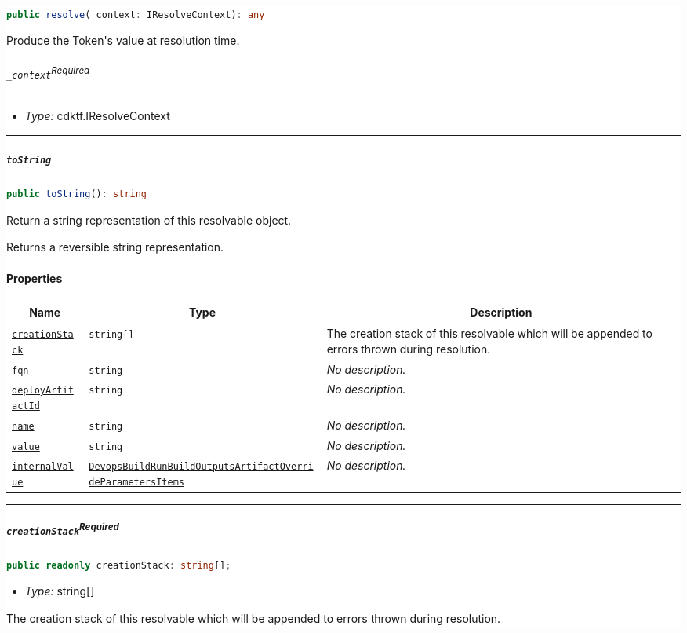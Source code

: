 ```typescript
public resolve(_context: IResolveContext): any
```

Produce the Token's value at resolution time.

###### `_context`<sup>Required</sup> <a name="_context" id="rhizo-co-terraform-provider-oci.devopsBuildRun.DevopsBuildRunBuildOutputsArtifactOverrideParametersItemsOutputReference.resolve.parameter._context"></a>

- *Type:* cdktf.IResolveContext

---

##### `toString` <a name="toString" id="rhizo-co-terraform-provider-oci.devopsBuildRun.DevopsBuildRunBuildOutputsArtifactOverrideParametersItemsOutputReference.toString"></a>

```typescript
public toString(): string
```

Return a string representation of this resolvable object.

Returns a reversible string representation.


#### Properties <a name="Properties" id="Properties"></a>

| **Name** | **Type** | **Description** |
| --- | --- | --- |
| <code><a href="#rhizo-co-terraform-provider-oci.devopsBuildRun.DevopsBuildRunBuildOutputsArtifactOverrideParametersItemsOutputReference.property.creationStack">creationStack</a></code> | <code>string[]</code> | The creation stack of this resolvable which will be appended to errors thrown during resolution. |
| <code><a href="#rhizo-co-terraform-provider-oci.devopsBuildRun.DevopsBuildRunBuildOutputsArtifactOverrideParametersItemsOutputReference.property.fqn">fqn</a></code> | <code>string</code> | *No description.* |
| <code><a href="#rhizo-co-terraform-provider-oci.devopsBuildRun.DevopsBuildRunBuildOutputsArtifactOverrideParametersItemsOutputReference.property.deployArtifactId">deployArtifactId</a></code> | <code>string</code> | *No description.* |
| <code><a href="#rhizo-co-terraform-provider-oci.devopsBuildRun.DevopsBuildRunBuildOutputsArtifactOverrideParametersItemsOutputReference.property.name">name</a></code> | <code>string</code> | *No description.* |
| <code><a href="#rhizo-co-terraform-provider-oci.devopsBuildRun.DevopsBuildRunBuildOutputsArtifactOverrideParametersItemsOutputReference.property.value">value</a></code> | <code>string</code> | *No description.* |
| <code><a href="#rhizo-co-terraform-provider-oci.devopsBuildRun.DevopsBuildRunBuildOutputsArtifactOverrideParametersItemsOutputReference.property.internalValue">internalValue</a></code> | <code><a href="#rhizo-co-terraform-provider-oci.devopsBuildRun.DevopsBuildRunBuildOutputsArtifactOverrideParametersItems">DevopsBuildRunBuildOutputsArtifactOverrideParametersItems</a></code> | *No description.* |

---

##### `creationStack`<sup>Required</sup> <a name="creationStack" id="rhizo-co-terraform-provider-oci.devopsBuildRun.DevopsBuildRunBuildOutputsArtifactOverrideParametersItemsOutputReference.property.creationStack"></a>

```typescript
public readonly creationStack: string[];
```

- *Type:* string[]

The creation stack of this resolvable which will be appended to errors thrown during resolution.
